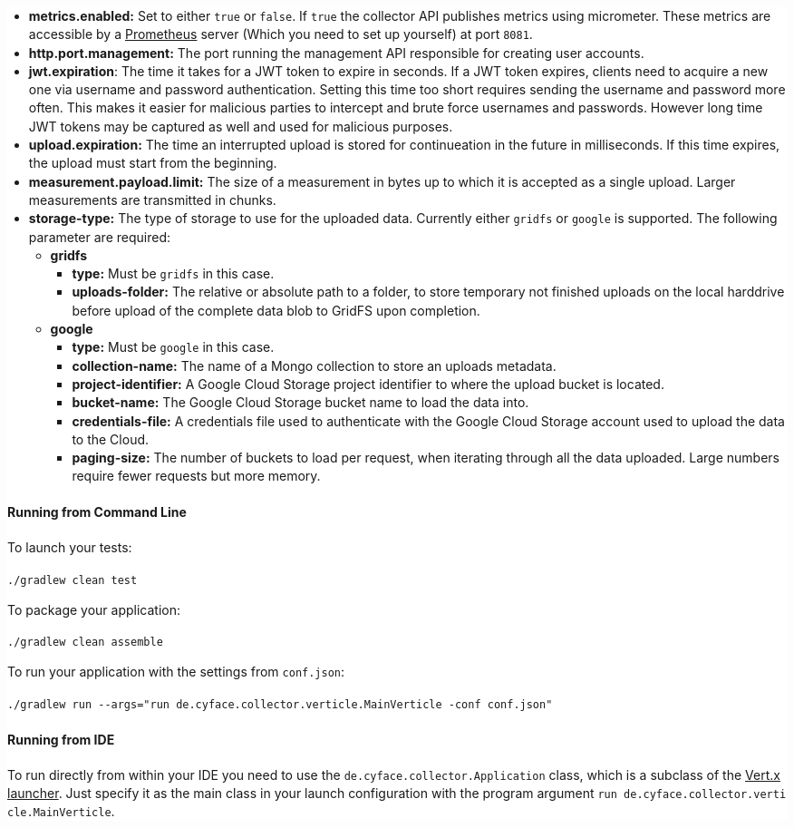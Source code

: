 * **metrics.enabled:** Set to either `true` or `false`. If `true` the collector API publishes metrics using micrometer. These metrics are accessible by a [Prometheus](https://prometheus.io/) server (Which you need to set up yourself) at port `8081`.
* **http.port.management:** The port running the management API responsible for creating user accounts.
* **jwt.expiration**: The time it takes for a JWT token to expire in seconds. If a JWT token expires, clients need to acquire a new one via username and password authentication. Setting this time too short requires sending the username and password more often. This makes it easier for malicious parties to intercept and brute force usernames and passwords. However long time JWT tokens may be captured as well and used for malicious purposes.
* **upload.expiration:** The time an interrupted upload is stored for continueation in the future in milliseconds. If this time expires, the upload must start from the beginning.
* **measurement.payload.limit:** The size of a measurement in bytes up to which it is accepted as a single upload. Larger measurements are transmitted in chunks.
* **storage-type:** The type of storage to use for the uploaded data. Currently either `gridfs` or `google` is supported. The following parameter are required:
  * **gridfs**
    * **type:** Must be `gridfs` in this case.
    * **uploads-folder:** The relative or absolute path to a folder, to store temporary not finished uploads on the local harddrive before upload of the complete data blob to GridFS upon completion.
  * **google**
    * **type:** Must be `google` in this case.
    * **collection-name:** The name of a Mongo collection to store an uploads metadata.
    * **project-identifier:** A Google Cloud Storage project identifier to where the upload bucket is located.
    * **bucket-name:** The Google Cloud Storage bucket name to load the data into.
    * **credentials-file:** A credentials file used to authenticate with the Google Cloud Storage account used to upload the data to the Cloud.
    * **paging-size:** The number of buckets to load per request, when iterating through all the data uploaded. Large numbers require fewer requests but more memory.

#### Running from Command Line

To launch your tests:

```
./gradlew clean test
```

To package your application:

```
./gradlew clean assemble
```

To run your application with the settings from `conf.json`:

```
./gradlew run --args="run de.cyface.collector.verticle.MainVerticle -conf conf.json"
```

#### Running from IDE
To run directly from within your IDE you need to use the `de.cyface.collector.Application` class, which is a subclass of the [Vert.x launcher](https://vertx.io/docs/vertx-core/java/#_the_vert_x_launcher). Just specify it as the main class in your launch configuration with the program argument `run de.cyface.collector.verticle.MainVerticle`.
